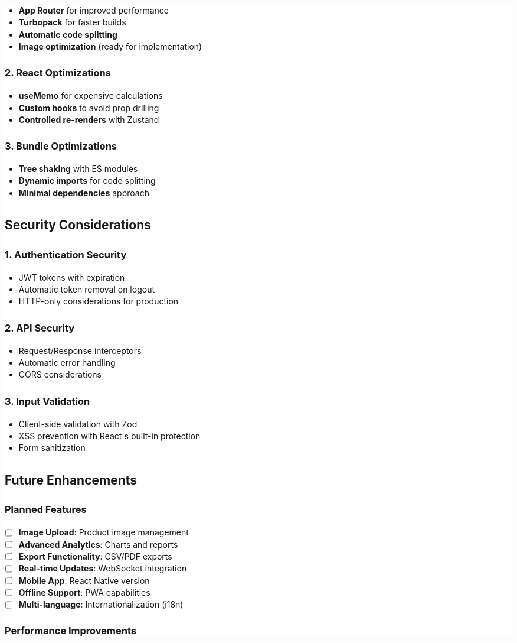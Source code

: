 - **App Router** for improved performance
- **Turbopack** for faster builds
- **Automatic code splitting**
- **Image optimization** (ready for implementation)

### 2. **React Optimizations**

- **useMemo** for expensive calculations
- **Custom hooks** to avoid prop drilling
- **Controlled re-renders** with Zustand

### 3. **Bundle Optimizations**

- **Tree shaking** with ES modules
- **Dynamic imports** for code splitting
- **Minimal dependencies** approach

## Security Considerations

### 1. **Authentication Security**

- JWT tokens with expiration
- Automatic token removal on logout
- HTTP-only considerations for production

### 2. **API Security**

- Request/Response interceptors
- Automatic error handling
- CORS considerations

### 3. **Input Validation**

- Client-side validation with Zod
- XSS prevention with React's built-in protection
- Form sanitization

## Future Enhancements

### Planned Features

- [ ] **Image Upload**: Product image management
- [ ] **Advanced Analytics**: Charts and reports
- [ ] **Export Functionality**: CSV/PDF exports
- [ ] **Real-time Updates**: WebSocket integration
- [ ] **Mobile App**: React Native version
- [ ] **Offline Support**: PWA capabilities
- [ ] **Multi-language**: Internationalization (i18n)

### Performance Improvements
